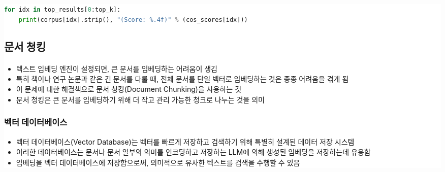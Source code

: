 ```python
for idx in top_results[0:top_k]:
    print(corpus[idx].strip(), "(Score: %.4f)" % (cos_scores[idx]))
```

## 문서 청킹 
- 텍스트 임베딩 엔진이 설정되면, 큰 문서를 임베딩하는 어려움이 생김 
- 특히 책이나 연구 논문과 같은 긴 문서를 다룰 때, 전체 문서를 단일 벡터로 임베딩하는 것은 종종 어려움을 겪게 됨 
- 이 문제에 대한 해결책으로 문서 청킹(Document Chunking)을 사용하는 것 
- 문서 청킹은 큰 문서를 임베딩하기 위해 더 작고 관리 가능한 청크로 나누는 것을 의미 

### 벡터 데이터베이스 
- 벡터 데이터베이스(Vector Database)는 벡터를 빠르게 저장하고 검색하기 위해 특별히 설계된 데이터 저장 시스템 
- 이러한 데이터베이스는 문서나 문서 일부의 의미를 인코딩하고 저장하는 LLM에 의해 생성된 임베딩을 저장하는데 유용함 
- 임베딩을 벡터 데이터베이스에 저장함으로써, 의미적으로 유사한 텍스트를 검색을 수행할 수 있음 
